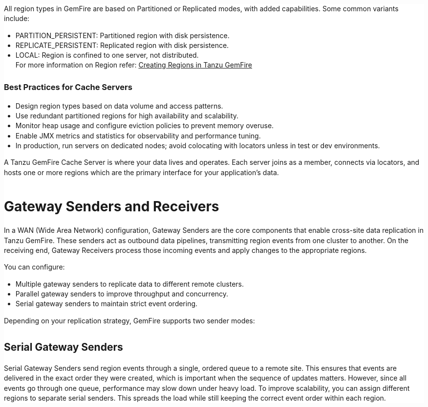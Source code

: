All region types in GemFire are based on Partitioned or Replicated modes, with added capabilities. Some common variants include:

* PARTITION\_PERSISTENT: Partitioned region with disk persistence.  
* REPLICATE\_PERSISTENT: Replicated region with disk persistence.  
* LOCAL: Region is confined to one server, not distributed.  
  For more information on Region refer: [Creating Regions in Tanzu GemFire](#creating-regions-in-tanzu-gemfire)

### **Best Practices for Cache Servers**

* Design region types based on data volume and access patterns.  
* Use redundant partitioned regions for high availability and scalability.  
* Monitor heap usage and configure eviction policies to prevent memory overuse.  
* Enable JMX metrics and statistics for observability and performance tuning.  
* In production, run servers on dedicated nodes; avoid colocating with locators unless in test or dev environments.

A Tanzu GemFire Cache Server is where your data lives and operates. Each server joins as a member, connects via locators, and hosts one or more regions which are the primary interface for your application’s data.


# **Gateway Senders and Receivers**

In a WAN (Wide Area Network) configuration, Gateway Senders are the core components that enable cross-site data replication in Tanzu GemFire. These senders act as outbound data pipelines, transmitting region events from one cluster to another. On the receiving end, Gateway Receivers process those incoming events and apply changes to the appropriate regions.

You can configure:

* Multiple gateway senders to replicate data to different remote clusters.  
* Parallel gateway senders to improve throughput and concurrency.  
* Serial gateway senders to maintain strict event ordering.

Depending on your replication strategy, GemFire supports two sender modes:

## **Serial Gateway Senders**

Serial Gateway Senders send region events through a single, ordered queue to a remote site. This ensures that events are delivered in the exact order they were created, which is important when the sequence of updates matters. However, since all events go through one queue, performance may slow down under heavy load. To improve scalability, you can assign different regions to separate serial senders. This spreads the load while still keeping the correct event order within each region.
